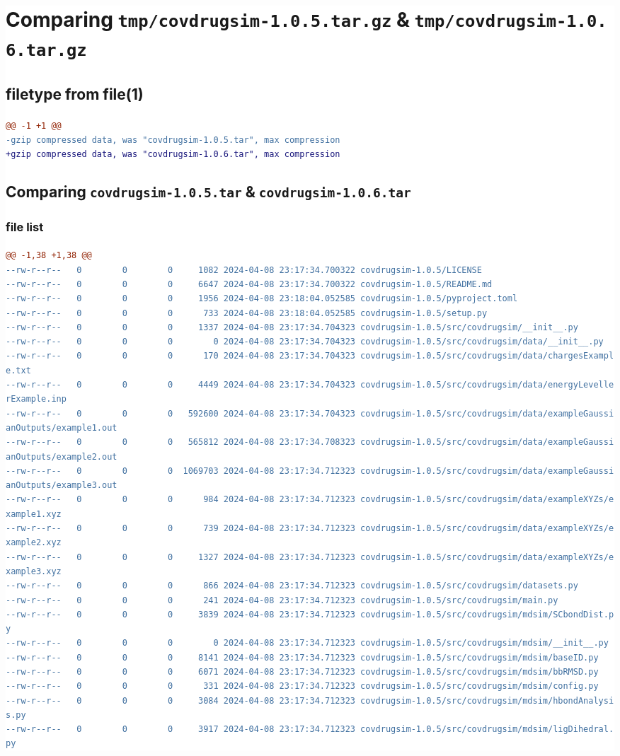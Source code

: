 # Comparing `tmp/covdrugsim-1.0.5.tar.gz` & `tmp/covdrugsim-1.0.6.tar.gz`

## filetype from file(1)

```diff
@@ -1 +1 @@
-gzip compressed data, was "covdrugsim-1.0.5.tar", max compression
+gzip compressed data, was "covdrugsim-1.0.6.tar", max compression
```

## Comparing `covdrugsim-1.0.5.tar` & `covdrugsim-1.0.6.tar`

### file list

```diff
@@ -1,38 +1,38 @@
--rw-r--r--   0        0        0     1082 2024-04-08 23:17:34.700322 covdrugsim-1.0.5/LICENSE
--rw-r--r--   0        0        0     6647 2024-04-08 23:17:34.700322 covdrugsim-1.0.5/README.md
--rw-r--r--   0        0        0     1956 2024-04-08 23:18:04.052585 covdrugsim-1.0.5/pyproject.toml
--rw-r--r--   0        0        0      733 2024-04-08 23:18:04.052585 covdrugsim-1.0.5/setup.py
--rw-r--r--   0        0        0     1337 2024-04-08 23:17:34.704323 covdrugsim-1.0.5/src/covdrugsim/__init__.py
--rw-r--r--   0        0        0        0 2024-04-08 23:17:34.704323 covdrugsim-1.0.5/src/covdrugsim/data/__init__.py
--rw-r--r--   0        0        0      170 2024-04-08 23:17:34.704323 covdrugsim-1.0.5/src/covdrugsim/data/chargesExample.txt
--rw-r--r--   0        0        0     4449 2024-04-08 23:17:34.704323 covdrugsim-1.0.5/src/covdrugsim/data/energyLevellerExample.inp
--rw-r--r--   0        0        0   592600 2024-04-08 23:17:34.704323 covdrugsim-1.0.5/src/covdrugsim/data/exampleGaussianOutputs/example1.out
--rw-r--r--   0        0        0   565812 2024-04-08 23:17:34.708323 covdrugsim-1.0.5/src/covdrugsim/data/exampleGaussianOutputs/example2.out
--rw-r--r--   0        0        0  1069703 2024-04-08 23:17:34.712323 covdrugsim-1.0.5/src/covdrugsim/data/exampleGaussianOutputs/example3.out
--rw-r--r--   0        0        0      984 2024-04-08 23:17:34.712323 covdrugsim-1.0.5/src/covdrugsim/data/exampleXYZs/example1.xyz
--rw-r--r--   0        0        0      739 2024-04-08 23:17:34.712323 covdrugsim-1.0.5/src/covdrugsim/data/exampleXYZs/example2.xyz
--rw-r--r--   0        0        0     1327 2024-04-08 23:17:34.712323 covdrugsim-1.0.5/src/covdrugsim/data/exampleXYZs/example3.xyz
--rw-r--r--   0        0        0      866 2024-04-08 23:17:34.712323 covdrugsim-1.0.5/src/covdrugsim/datasets.py
--rw-r--r--   0        0        0      241 2024-04-08 23:17:34.712323 covdrugsim-1.0.5/src/covdrugsim/main.py
--rw-r--r--   0        0        0     3839 2024-04-08 23:17:34.712323 covdrugsim-1.0.5/src/covdrugsim/mdsim/SCbondDist.py
--rw-r--r--   0        0        0        0 2024-04-08 23:17:34.712323 covdrugsim-1.0.5/src/covdrugsim/mdsim/__init__.py
--rw-r--r--   0        0        0     8141 2024-04-08 23:17:34.712323 covdrugsim-1.0.5/src/covdrugsim/mdsim/baseID.py
--rw-r--r--   0        0        0     6071 2024-04-08 23:17:34.712323 covdrugsim-1.0.5/src/covdrugsim/mdsim/bbRMSD.py
--rw-r--r--   0        0        0      331 2024-04-08 23:17:34.712323 covdrugsim-1.0.5/src/covdrugsim/mdsim/config.py
--rw-r--r--   0        0        0     3084 2024-04-08 23:17:34.712323 covdrugsim-1.0.5/src/covdrugsim/mdsim/hbondAnalysis.py
--rw-r--r--   0        0        0     3917 2024-04-08 23:17:34.712323 covdrugsim-1.0.5/src/covdrugsim/mdsim/ligDihedral.py
```